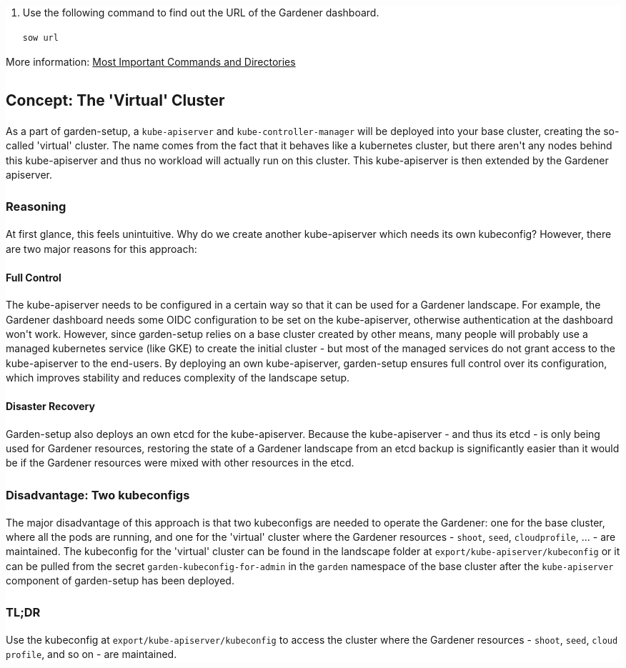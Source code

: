 1. Use the following command to find out the URL of the Gardener dashboard.

    ```bash
    sow url
    ```

More information: [Most Important Commands and Directories](#most-important-commands-and-directories)


## Concept: The 'Virtual' Cluster

As a part of garden-setup, a `kube-apiserver` and `kube-controller-manager` will be deployed into your base cluster, creating the so-called 'virtual' cluster. The name comes from the fact that it behaves like a kubernetes cluster, but there aren't any nodes behind this kube-apiserver and thus no workload will actually run on this cluster. This kube-apiserver is then extended by the Gardener apiserver.

### Reasoning

At first glance, this feels unintuitive. Why do we create another kube-apiserver which needs its own kubeconfig? However, there are two major reasons for this approach:

#### Full Control

The kube-apiserver needs to be configured in a certain way so that it can be used for a Gardener landscape. For example, the Gardener dashboard needs some OIDC configuration to be set on the kube-apiserver, otherwise authentication at the dashboard won't work. However, since garden-setup relies on a base cluster created by other means, many people will probably use a managed kubernetes service (like GKE) to create the initial cluster - but most of the managed services do not grant access to the kube-apiserver to the end-users.
By deploying an own kube-apiserver, garden-setup ensures full control over its configuration, which improves stability and reduces complexity of the landscape setup.

#### Disaster Recovery

Garden-setup also deploys an own etcd for the kube-apiserver. Because the kube-apiserver - and thus its etcd - is only being used for Gardener resources, restoring the state of a Gardener landscape from an etcd backup is significantly easier than it would be if the Gardener resources were mixed with other resources in the etcd.

### Disadvantage: Two kubeconfigs

The major disadvantage of this approach is that two kubeconfigs are needed to operate the Gardener: one for the base cluster, where all the pods are running, and one for the 'virtual' cluster where the Gardener resources - `shoot`, `seed`, `cloudprofile`, ... - are maintained. The kubeconfig for the 'virtual' cluster can be found in the landscape folder at `export/kube-apiserver/kubeconfig` or it can be pulled from the secret `garden-kubeconfig-for-admin` in the `garden` namespace of the base cluster after the `kube-apiserver` component of garden-setup has been deployed.


### TL;DR

Use the kubeconfig at `export/kube-apiserver/kubeconfig` to access the cluster where the Gardener resources - `shoot`, `seed`, `cloudprofile`, and so on - are maintained.

